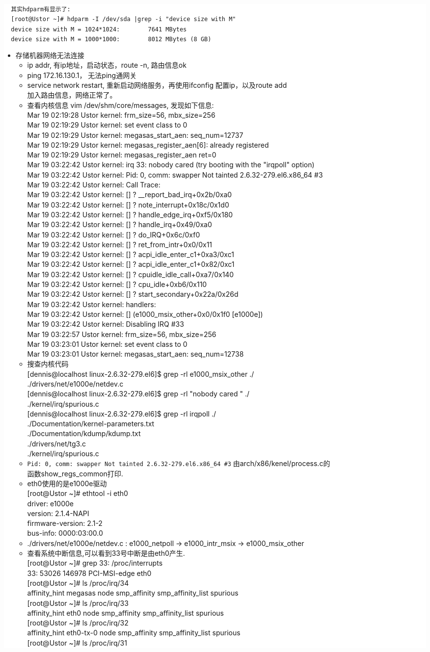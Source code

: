       其实hdparm有显示了:  
      [root@Ustor ~]# hdparm -I /dev/sda |grep -i "device size with M"  
      device size with M = 1024*1024:        7641 MBytes  
      device size with M = 1000*1000:        8012 MBytes (8 GB)  
  * 存储机器网络无法连接
    - ip addr, 有ip地址，启动状态，route -n, 路由信息ok
    - ping 172.16.130.1， 无法ping通网关
    - service network restart, 重新启动网络服务，再使用ifconfig 配置ip，以及route add  
      加入路由信息，网络正常了。
    - 查看内核信息 vim /dev/shm/core/messages, 发现如下信息:   
      Mar 19 02:19:28 Ustor kernel: frm_size=56, mbx_size=256  
      Mar 19 02:19:29 Ustor kernel: set event class to 0  
      Mar 19 02:19:29 Ustor kernel: megasas_start_aen: seq_num=12737  
      Mar 19 02:19:29 Ustor kernel: megasas_register_aen[6]: already registered  
      Mar 19 02:19:29 Ustor kernel: megasas_register_aen ret=0  
      Mar 19 03:22:42 Ustor kernel: irq 33: nobody cared (try booting with the "irqpoll" option)  
      Mar 19 03:22:42 Ustor kernel: Pid: 0, comm: swapper Not tainted 2.6.32-279.el6.x86_64 #3  
      Mar 19 03:22:42 Ustor kernel: Call Trace:  
      Mar 19 03:22:42 Ustor kernel: <IRQ>  [<ffffffff810dcd8b>] ? __report_bad_irq+0x2b/0xa0  
      Mar 19 03:22:42 Ustor kernel: [<ffffffff810dcf8c>] ? note_interrupt+0x18c/0x1d0  
      Mar 19 03:22:42 Ustor kernel: [<ffffffff810dd555>] ? handle_edge_irq+0xf5/0x180  
      Mar 19 03:22:42 Ustor kernel: [<ffffffff8100df09>] ? handle_irq+0x49/0xa0  
      Mar 19 03:22:42 Ustor kernel: [<ffffffff81503b2c>] ? do_IRQ+0x6c/0xf0  
      Mar 19 03:22:42 Ustor kernel: [<ffffffff8100ba53>] ? ret_from_intr+0x0/0x11  
      Mar 19 03:22:42 Ustor kernel: <EOI>  [<ffffffff812f522a>] ? acpi_idle_enter_c1+0xa3/0xc1  
      Mar 19 03:22:42 Ustor kernel: [<ffffffff812f5209>] ? acpi_idle_enter_c1+0x82/0xc1  
      Mar 19 03:22:42 Ustor kernel: [<ffffffff81405667>] ? cpuidle_idle_call+0xa7/0x140  
      Mar 19 03:22:42 Ustor kernel: [<ffffffff81009e06>] ? cpu_idle+0xb6/0x110  
      Mar 19 03:22:42 Ustor kernel: [<ffffffff814f4d1f>] ? start_secondary+0x22a/0x26d  
      Mar 19 03:22:42 Ustor kernel: handlers:  
      Mar 19 03:22:42 Ustor kernel: [<ffffffffa00e3160>] (e1000_msix_other+0x0/0x1f0 [e1000e])  
      Mar 19 03:22:42 Ustor kernel: Disabling IRQ #33  
      Mar 19 03:22:57 Ustor kernel: frm_size=56, mbx_size=256  
      Mar 19 03:23:01 Ustor kernel: set event class to 0  
      Mar 19 03:23:01 Ustor kernel: megasas_start_aen: seq_num=12738  
    - 搜查内核代码  
      [dennis@localhost linux-2.6.32-279.el6]$ grep -rl e1000_msix_other ./  
      ./drivers/net/e1000e/netdev.c  
      [dennis@localhost linux-2.6.32-279.el6]$ grep -rl "nobody cared " ./  
      ./kernel/irq/spurious.c  
      [dennis@localhost linux-2.6.32-279.el6]$ grep -rl irqpoll ./  
      ./Documentation/kernel-parameters.txt  
      ./Documentation/kdump/kdump.txt  
      ./drivers/net/tg3.c  
      ./kernel/irq/spurious.c  
    - `Pid: 0, comm: swapper Not tainted 2.6.32-279.el6.x86_64 #3` 由arch/x86/kenel/process.c的  
      函数show_regs_common打印.
    - eth0使用的是e1000e驱动  
      [root@Ustor ~]# ethtool -i eth0  
      driver: e1000e  
      version: 2.1.4-NAPI  
      firmware-version: 2.1-2  
      bus-info: 0000:03:00.0  
    - ./drivers/net/e1000e/netdev.c : e1000_netpoll -> e1000_intr_msix -> e1000_msix_other 
    - 查看系统中断信息,可以看到33号中断是由eth0产生.  
      [root@Ustor ~]# grep 33: /proc/interrupts   
       33:      53026     146978   PCI-MSI-edge      eth0  
      [root@Ustor ~]# ls /proc/irq/34  
      affinity_hint  megasas  node  smp_affinity  smp_affinity_list  spurious  
      [root@Ustor ~]# ls /proc/irq/33  
      affinity_hint  eth0  node  smp_affinity  smp_affinity_list  spurious  
      [root@Ustor ~]# ls /proc/irq/32  
      affinity_hint  eth0-tx-0  node  smp_affinity  smp_affinity_list  spurious  
      [root@Ustor ~]# ls /proc/irq/31  